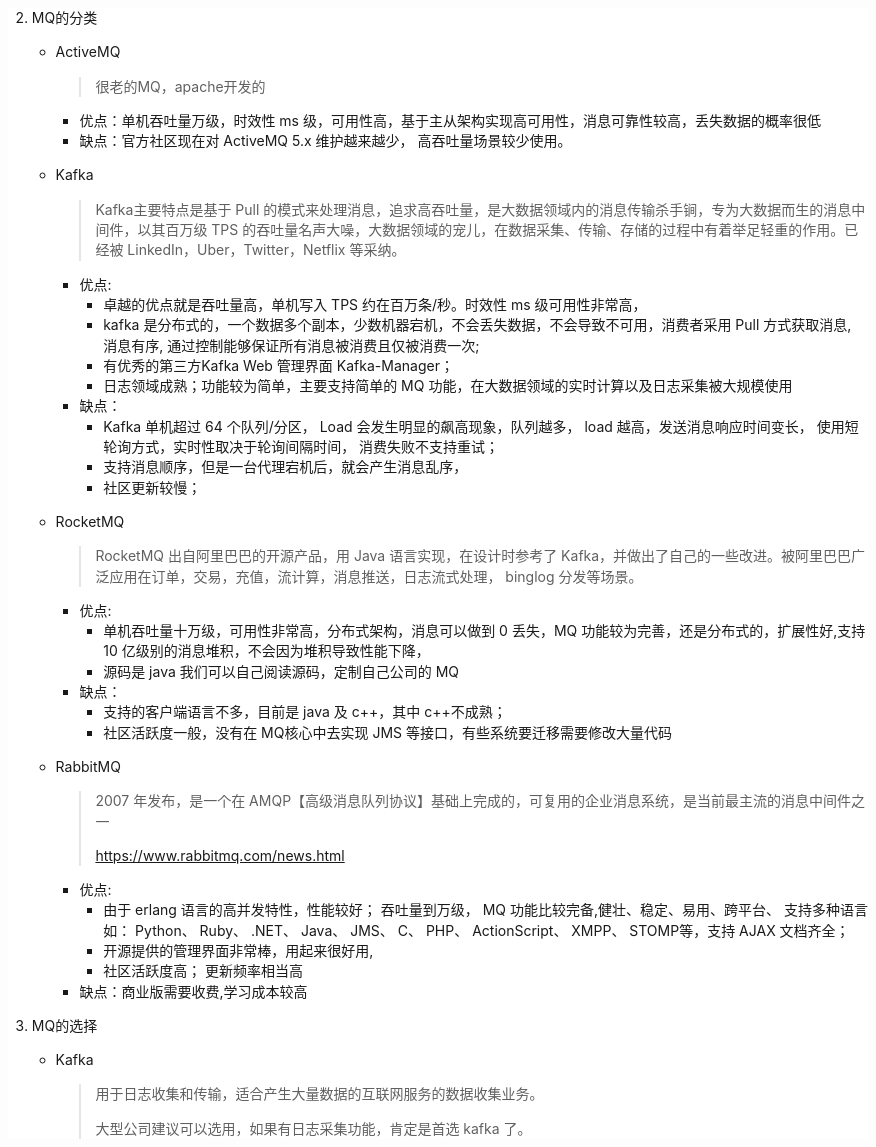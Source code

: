      

2. MQ的分类

   + ActiveMQ

     > 很老的MQ，apache开发的

     + 优点：单机吞吐量万级，时效性 ms 级，可用性高，基于主从架构实现高可用性，消息可靠性较高，丢失数据的概率很低
     + 缺点：官方社区现在对 ActiveMQ 5.x 维护越来越少， 高吞吐量场景较少使用。  

   + Kafka  

     > Kafka主要特点是基于 Pull 的模式来处理消息，追求高吞吐量，是大数据领域内的消息传输杀手锏，专为大数据而生的消息中间件，以其百万级 TPS 的吞吐量名声大噪，大数据领域的宠儿，在数据采集、传输、存储的过程中有着举足轻重的作用。已经被 LinkedIn，Uber，Twitter，Netflix 等采纳。

     + 优点: 
       + 卓越的优点就是吞吐量高，单机写入 TPS 约在百万条/秒。时效性 ms 级可用性非常高， 
       + kafka 是分布式的，一个数据多个副本，少数机器宕机，不会丢失数据，不会导致不可用，消费者采用 Pull 方式获取消息, 消息有序, 通过控制能够保证所有消息被消费且仅被消费一次;
       + 有优秀的第三方Kafka Web 管理界面 Kafka-Manager；
       + 日志领域成熟；功能较为简单，主要支持简单的 MQ 功能，在大数据领域的实时计算以及日志采集被大规模使用
     + 缺点：
       +  Kafka 单机超过 64 个队列/分区， Load 会发生明显的飙高现象，队列越多， load 越高，发送消息响应时间变长， 使用短轮询方式，实时性取决于轮询间隔时间， 消费失败不支持重试； 
       + 支持消息顺序，但是一台代理宕机后，就会产生消息乱序，
       +  社区更新较慢；  

   + RocketMQ  

     > RocketMQ 出自阿里巴巴的开源产品，用 Java 语言实现，在设计时参考了 Kafka，并做出了自己的一些改进。被阿里巴巴广泛应用在订单，交易，充值，流计算，消息推送，日志流式处理， binglog 分发等场景。

     + 优点:
       + 单机吞吐量十万级，可用性非常高，分布式架构，消息可以做到 0 丢失，MQ 功能较为完善，还是分布式的，扩展性好,支持 10 亿级别的消息堆积，不会因为堆积导致性能下降，
       + 源码是 java 我们可以自己阅读源码，定制自己公司的 MQ
     + 缺点： 
       + 支持的客户端语言不多，目前是 java 及 c++，其中 c++不成熟；
       + 社区活跃度一般，没有在 MQ核心中去实现 JMS 等接口，有些系统要迁移需要修改大量代码  

   + RabbitMQ  

     > 2007 年发布，是一个在 AMQP【高级消息队列协议】基础上完成的，可复用的企业消息系统，是当前最主流的消息中间件之一
     >
     > https://www.rabbitmq.com/news.html

     + 优点:
       + 由于 erlang 语言的高并发特性，性能较好； 吞吐量到万级， MQ 功能比较完备,健壮、稳定、易用、跨平台、 支持多种语言 如： Python、 Ruby、 .NET、 Java、 JMS、 C、 PHP、 ActionScript、 XMPP、 STOMP等，支持 AJAX 文档齐全；
       + 开源提供的管理界面非常棒，用起来很好用,
       + 社区活跃度高； 更新频率相当高
     + 缺点：商业版需要收费,学习成本较高  

3. MQ的选择

   + Kafka

     > 用于日志收集和传输，适合产生大量数据的互联网服务的数据收集业务。 
     >
     > 大型公司建议可以选用，如果有日志采集功能，肯定是首选 kafka 了。  
